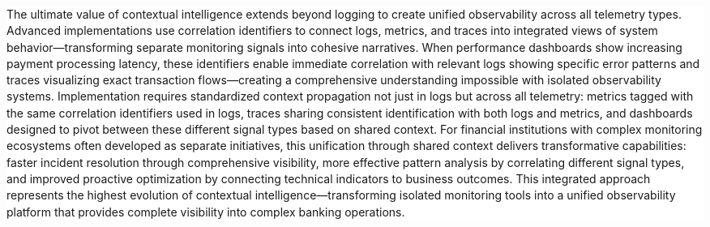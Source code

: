 The ultimate value of contextual intelligence extends beyond logging to create unified observability across all telemetry types. Advanced implementations use correlation identifiers to connect logs, metrics, and traces into integrated views of system behavior—transforming separate monitoring signals into cohesive narratives. When performance dashboards show increasing payment processing latency, these identifiers enable immediate correlation with relevant logs showing specific error patterns and traces visualizing exact transaction flows—creating a comprehensive understanding impossible with isolated observability systems. Implementation requires standardized context propagation not just in logs but across all telemetry: metrics tagged with the same correlation identifiers used in logs, traces sharing consistent identification with both logs and metrics, and dashboards designed to pivot between these different signal types based on shared context. For financial institutions with complex monitoring ecosystems often developed as separate initiatives, this unification through shared context delivers transformative capabilities: faster incident resolution through comprehensive visibility, more effective pattern analysis by correlating different signal types, and improved proactive optimization by connecting technical indicators to business outcomes. This integrated approach represents the highest evolution of contextual intelligence—transforming isolated monitoring tools into a unified observability platform that provides complete visibility into complex banking operations.